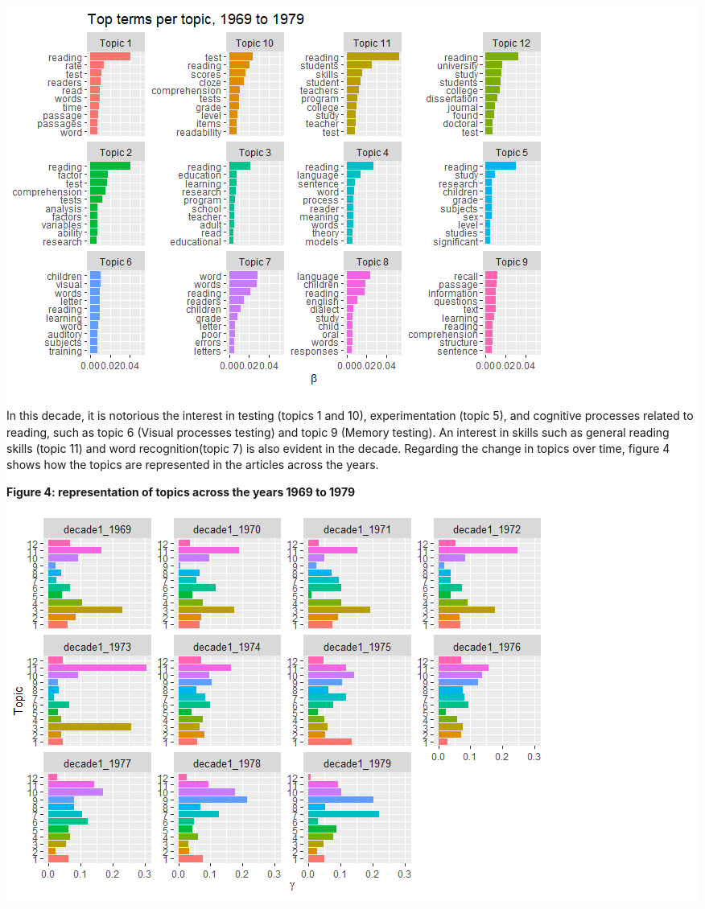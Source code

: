![](Images/Data_processes2/top_terms_1969-1979-1.png)

In this decade, it is notorious the interest in testing (topics 1 and 10),  experimentation (topic 5), and cognitive processes related to reading, such as topic 6 (Visual processes testing) and topic 9 (Memory testing). An interest in skills such as general reading skills (topic 11)  and word recognition(topic 7) is also evident in the decade. Regarding the change in topics over time, figure 4 shows how the topics are represented in the articles across the years.

**Figure 4: representation of topics across the years 1969 to 1979**

![](Images/Data_processes2/Topic_probability_decade1969-1979-1.png)
